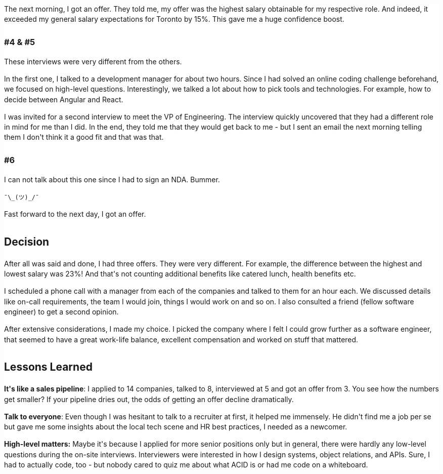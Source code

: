 The next morning, I got an offer. They told me, my offer was the highest salary obtainable for my respective role. And indeed, it exceeded my general salary expectations for Toronto by 15%. This gave me a huge confidence boost.

### #4 & #5

These interviews were very different from the others. 

In the first one, I talked to a development manager for about two hours. Since I had solved an online coding challenge beforehand, we focused on high-level questions. Interestingly, we talked a lot about how to pick tools and technologies. For example, how to decide between Angular and React.

I was invited for a second interview to meet the VP of Engineering. The interview quickly uncovered that they had a different role in mind for me than I did. In the end, they told me that they would get back to me - but I sent an email the next morning telling them I don't think it a good fit and that was that.

### #6

I can not talk about this one since I had to sign an NDA. Bummer.

`¯\_(ツ)_/¯`

Fast forward to the next day, I got an offer.


## Decision

After all was said and done, I had three offers. They were very different. For example, the difference between the highest and lowest salary was 23%! And that's not counting additional benefits like catered lunch, health benefits etc.

I scheduled a phone call with a manager from each of the companies and talked to them for an hour each. We discussed details like on-call requirements, the team I would join, things I would work on and so on. I also consulted a friend (fellow software engineer) to get a second opinion.

After extensive considerations, I made my choice. I picked the company where I felt I could grow further as a software engineer, that seemed to have a great work-life balance, excellent compensation and worked on stuff that mattered.


## Lessons Learned

**It's like a sales pipeline**:
I applied to 14 companies, talked to 8, interviewed at 5 and got an offer from 3. You see how the numbers get smaller? If your pipeline dries out, the odds of getting an offer decline dramatically.

**Talk to everyone**:
Even though I was hesitant to talk to a recruiter at first, it helped me immensely. He didn't find me a job per se but gave me some insights about the local tech scene and HR best practices, I needed as a newcomer.

**High-level matters:**
Maybe it's because I applied for more senior positions only but in general, there were hardly any low-level questions during the on-site interviews. Interviewers were interested in how I design systems, object relations, and APIs. Sure, I had to actually code, too - but nobody cared to quiz me about what ACID is or had me code on a whiteboard.  

